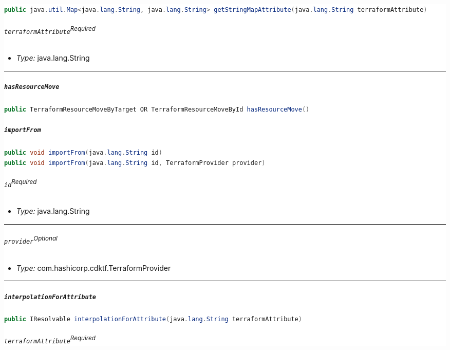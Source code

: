 ```java
public java.util.Map<java.lang.String, java.lang.String> getStringMapAttribute(java.lang.String terraformAttribute)
```

###### `terraformAttribute`<sup>Required</sup> <a name="terraformAttribute" id="@cdktf/provider-vault.awsAuthBackendIdentityWhitelist.AwsAuthBackendIdentityWhitelist.getStringMapAttribute.parameter.terraformAttribute"></a>

- *Type:* java.lang.String

---

##### `hasResourceMove` <a name="hasResourceMove" id="@cdktf/provider-vault.awsAuthBackendIdentityWhitelist.AwsAuthBackendIdentityWhitelist.hasResourceMove"></a>

```java
public TerraformResourceMoveByTarget OR TerraformResourceMoveById hasResourceMove()
```

##### `importFrom` <a name="importFrom" id="@cdktf/provider-vault.awsAuthBackendIdentityWhitelist.AwsAuthBackendIdentityWhitelist.importFrom"></a>

```java
public void importFrom(java.lang.String id)
public void importFrom(java.lang.String id, TerraformProvider provider)
```

###### `id`<sup>Required</sup> <a name="id" id="@cdktf/provider-vault.awsAuthBackendIdentityWhitelist.AwsAuthBackendIdentityWhitelist.importFrom.parameter.id"></a>

- *Type:* java.lang.String

---

###### `provider`<sup>Optional</sup> <a name="provider" id="@cdktf/provider-vault.awsAuthBackendIdentityWhitelist.AwsAuthBackendIdentityWhitelist.importFrom.parameter.provider"></a>

- *Type:* com.hashicorp.cdktf.TerraformProvider

---

##### `interpolationForAttribute` <a name="interpolationForAttribute" id="@cdktf/provider-vault.awsAuthBackendIdentityWhitelist.AwsAuthBackendIdentityWhitelist.interpolationForAttribute"></a>

```java
public IResolvable interpolationForAttribute(java.lang.String terraformAttribute)
```

###### `terraformAttribute`<sup>Required</sup> <a name="terraformAttribute" id="@cdktf/provider-vault.awsAuthBackendIdentityWhitelist.AwsAuthBackendIdentityWhitelist.interpolationForAttribute.parameter.terraformAttribute"></a>
